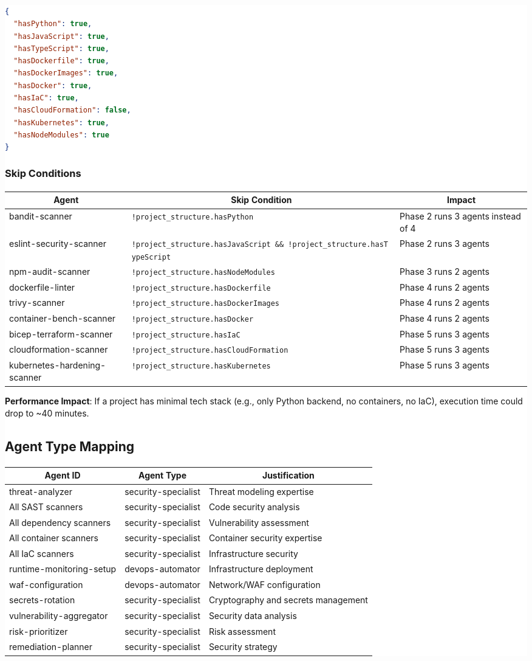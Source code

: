 ```json
{
  "hasPython": true,
  "hasJavaScript": true,
  "hasTypeScript": true,
  "hasDockerfile": true,
  "hasDockerImages": true,
  "hasDocker": true,
  "hasIaC": true,
  "hasCloudFormation": false,
  "hasKubernetes": true,
  "hasNodeModules": true
}
```

### Skip Conditions

| Agent | Skip Condition | Impact |
|-------|----------------|--------|
| bandit-scanner | `!project_structure.hasPython` | Phase 2 runs 3 agents instead of 4 |
| eslint-security-scanner | `!project_structure.hasJavaScript && !project_structure.hasTypeScript` | Phase 2 runs 3 agents |
| npm-audit-scanner | `!project_structure.hasNodeModules` | Phase 3 runs 2 agents |
| dockerfile-linter | `!project_structure.hasDockerfile` | Phase 4 runs 2 agents |
| trivy-scanner | `!project_structure.hasDockerImages` | Phase 4 runs 2 agents |
| container-bench-scanner | `!project_structure.hasDocker` | Phase 4 runs 2 agents |
| bicep-terraform-scanner | `!project_structure.hasIaC` | Phase 5 runs 3 agents |
| cloudformation-scanner | `!project_structure.hasCloudFormation` | Phase 5 runs 3 agents |
| kubernetes-hardening-scanner | `!project_structure.hasKubernetes` | Phase 5 runs 3 agents |

**Performance Impact**: If a project has minimal tech stack (e.g., only Python backend, no containers, no IaC), execution time could drop to ~40 minutes.

## Agent Type Mapping

| Agent ID | Agent Type | Justification |
|----------|-----------|---------------|
| threat-analyzer | security-specialist | Threat modeling expertise |
| All SAST scanners | security-specialist | Code security analysis |
| All dependency scanners | security-specialist | Vulnerability assessment |
| All container scanners | security-specialist | Container security expertise |
| All IaC scanners | security-specialist | Infrastructure security |
| runtime-monitoring-setup | devops-automator | Infrastructure deployment |
| waf-configuration | devops-automator | Network/WAF configuration |
| secrets-rotation | security-specialist | Cryptography and secrets management |
| vulnerability-aggregator | security-specialist | Security data analysis |
| risk-prioritizer | security-specialist | Risk assessment |
| remediation-planner | security-specialist | Security strategy |

